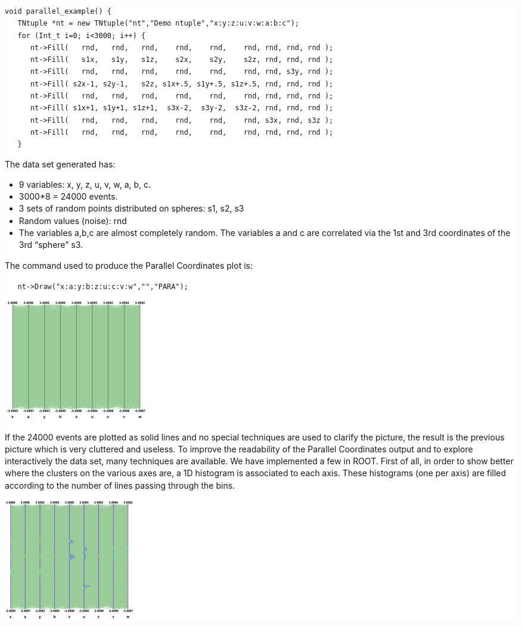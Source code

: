 ``` {.cpp}
void parallel_example() {
   TNtuple *nt = new TNtuple("nt","Demo ntuple","x:y:z:u:v:w:a:b:c");
   for (Int_t i=0; i<3000; i++) {
      nt->Fill(   rnd,   rnd,   rnd,    rnd,    rnd,    rnd, rnd, rnd, rnd );
      nt->Fill(   s1x,   s1y,   s1z,    s2x,    s2y,    s2z, rnd, rnd, rnd );
      nt->Fill(   rnd,   rnd,   rnd,    rnd,    rnd,    rnd, rnd, s3y, rnd );
      nt->Fill( s2x-1, s2y-1,   s2z, s1x+.5, s1y+.5, s1z+.5, rnd, rnd, rnd );
      nt->Fill(   rnd,   rnd,   rnd,    rnd,    rnd,    rnd, rnd, rnd, rnd );
      nt->Fill( s1x+1, s1y+1, s1z+1,  s3x-2,  s3y-2,  s3z-2, rnd, rnd, rnd );
      nt->Fill(   rnd,   rnd,   rnd,    rnd,    rnd,    rnd, s3x, rnd, s3z );
      nt->Fill(   rnd,   rnd,   rnd,    rnd,    rnd,    rnd, rnd, rnd, rnd );
   }
```

The data set generated has:

-    9 variables: x, y, z, u, v, w, a, b, c.
-    3000*8 = 24000 events.
-    3 sets of random points distributed on spheres: s1, s2, s3
-    Random values (noise): rnd
-    The variables a,b,c are almost completely random. The variables a
and c are correlated via the 1st and 3rd coordinates of the 3rd “sphere” s3.

The command used to produce the Parallel Coordinates plot is:

``` {.cpp}
   nt->Draw("x:a:y:b:z:u:c:v:w","","PARA");
```

![Cluttered output produced when all the tree events are plotted.](pictures/para3.png)

If the 24000 events are plotted as solid lines and no special techniques
are used to clarify the picture, the result is the previous picture
which is very cluttered and useless. To improve the readability of the
Parallel Coordinates output and to explore interactively the data set,
many techniques are available. We have implemented a few in ROOT. First
of all, in order to show better where the clusters on the various axes
are, a 1D histogram is associated to each axis. These histograms
(one per axis) are filled according to the number of lines passing
through the bins.

![The histogram’s axis can be represented with colors or as bar charts.](pictures/para4.png)
